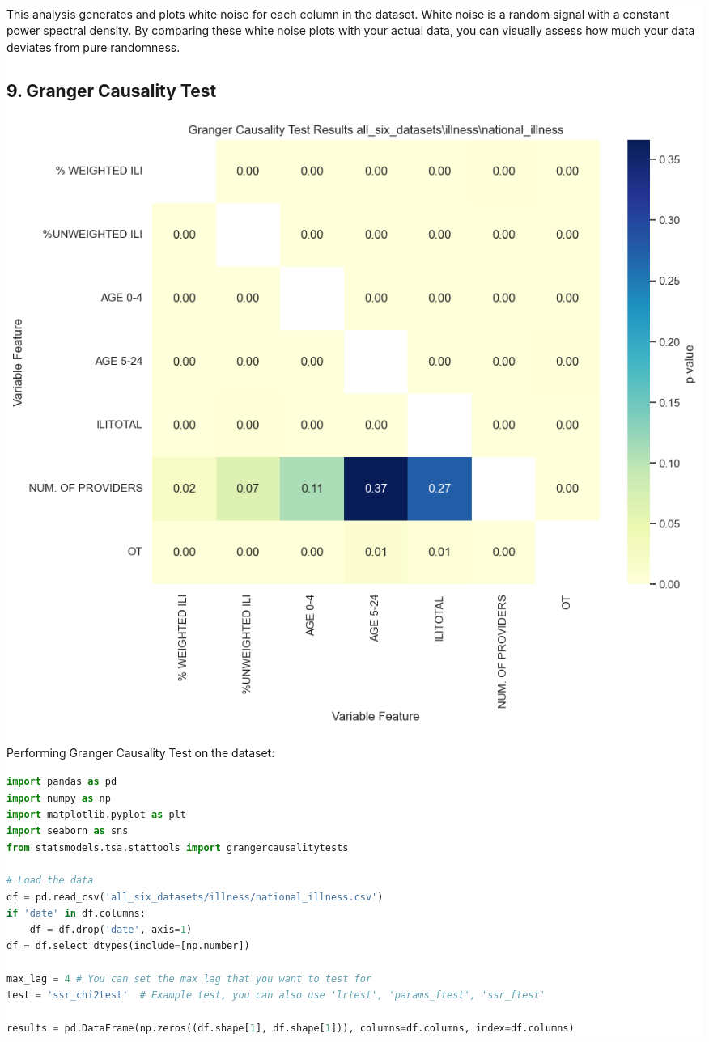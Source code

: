 This analysis generates and plots white noise for each column in the dataset. White noise is a random signal with a constant power spectral density. By comparing these white noise plots with your actual data, you can visually assess how much your data deviates from pure randomness.

## 9. Granger Causality Test
![Cranger Heatmap](./Figures/granger.png)

Performing Granger Causality Test on the dataset:

```python
import pandas as pd
import numpy as np
import matplotlib.pyplot as plt
import seaborn as sns
from statsmodels.tsa.stattools import grangercausalitytests

# Load the data
df = pd.read_csv('all_six_datasets/illness/national_illness.csv')
if 'date' in df.columns:
    df = df.drop('date', axis=1)
df = df.select_dtypes(include=[np.number])

max_lag = 4 # You can set the max lag that you want to test for
test = 'ssr_chi2test'  # Example test, you can also use 'lrtest', 'params_ftest', 'ssr_ftest'

results = pd.DataFrame(np.zeros((df.shape[1], df.shape[1])), columns=df.columns, index=df.columns)
```